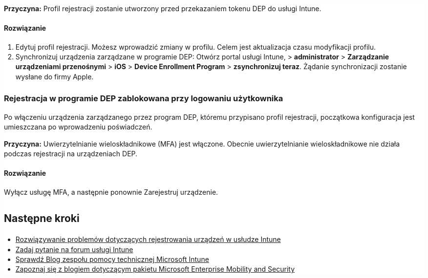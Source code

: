 **Przyczyna:** Profil rejestracji zostanie utworzony przed przekazaniem tokenu DEP do usługi Intune.

#### <a name="resolution"></a>Rozwiązanie

1. Edytuj profil rejestracji. Możesz wprowadzić zmiany w profilu. Celem jest aktualizacja czasu modyfikacji profilu.
2. Synchronizuj urządzenia zarządzane w programie DEP: Otwórz portal usługi Intune, > **administrator** > **Zarządzanie urządzeniami przenośnymi** > **iOS** > **Device Enrollment Program** > **zsynchronizuj teraz**. Żądanie synchronizacji zostanie wysłane do firmy Apple.

### <a name="dep-enrollment-stuck-at-user-login"></a>Rejestracja w programie DEP zablokowana przy logowaniu użytkownika
Po włączeniu urządzenia zarządzanego przez program DEP, któremu przypisano profil rejestracji, początkowa konfiguracja jest umieszczana po wprowadzeniu poświadczeń.

**Przyczyna:** Uwierzytelnianie wieloskładnikowe (MFA) jest włączone. Obecnie uwierzytelnianie wieloskładnikowe nie działa podczas rejestracji na urządzeniach DEP.

#### <a name="resolution"></a>Rozwiązanie
Wyłącz usługę MFA, a następnie ponownie Zarejestruj urządzenie.

## <a name="next-steps"></a>Następne kroki

- [Rozwiązywanie problemów dotyczących rejestrowania urządzeń w usłudze Intune](../troubleshoot-device-enrollment-in-intune.md)
- [Zadaj pytanie na forum usługi Intune](https://social.technet.microsoft.com/Forums/%7Blang-locale%7D/home?category=microsoftintune&filter=alltypes&sort=lastpostdesc)
- [Sprawdź Blog zespołu pomocy technicznej Microsoft Intune](https://techcommunity.microsoft.com/t5/Intune-Customer-Success/bg-p/IntuneCustomerSuccess)
- [Zapoznaj się z blogiem dotyczącym pakietu Microsoft Enterprise Mobility and Security](https://techcommunity.microsoft.com/t5/Azure-Active-Directory-Identity/Announcing-the-public-preview-of-Azure-AD-group-based-license/ba-p/245210)
